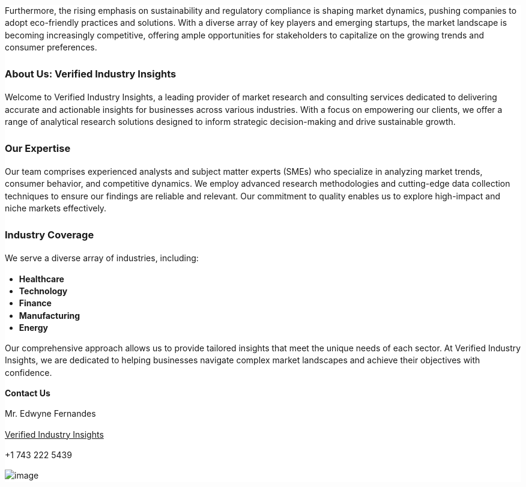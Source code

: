 Furthermore, the rising emphasis on sustainability and regulatory compliance is shaping market dynamics, pushing companies to adopt eco-friendly practices and solutions. With a diverse array of key players and emerging startups, the market landscape is becoming increasingly competitive, offering ample opportunities for stakeholders to capitalize on the growing trends and consumer preferences.</p><h3>About Us: Verified Industry Insights</h3><p>Welcome to Verified Industry Insights, a leading provider of market research and consulting services dedicated to delivering accurate and actionable insights for businesses across various industries. With a focus on empowering our clients, we offer a range of analytical research solutions designed to inform strategic decision-making and drive sustainable growth.</p><h3>Our Expertise</h3><p>Our team comprises experienced analysts and subject matter experts (SMEs) who specialize in analyzing market trends, consumer behavior, and competitive dynamics. We employ advanced research methodologies and cutting-edge data collection techniques to ensure our findings are reliable and relevant. Our commitment to quality enables us to explore high-impact and niche markets effectively.</p><h3>Industry Coverage</h3><p>We serve a diverse array of industries, including:</p><ul><li><strong>Healthcare</strong></li><li><strong>Technology</strong></li><li><strong>Finance</strong></li><li><strong>Manufacturing</strong></li><li><strong>Energy</strong></li></ul><p>Our comprehensive approach allows us to provide tailored insights that meet the unique needs of each sector. At Verified Industry Insights, we are dedicated to helping businesses navigate complex market landscapes and achieve their objectives with confidence.</p><p><strong>Contact Us</strong></p><p>Mr. Edwyne Fernandes</p><p><a href="https://www.verifiedindustryinsights.com/">Verified Industry Insights</a></p><p>+1 743 222 5439</p>
![image](https://github.com/user-attachments/assets/94191ec9-41b7-437c-9d69-111e3b55cfe3)
